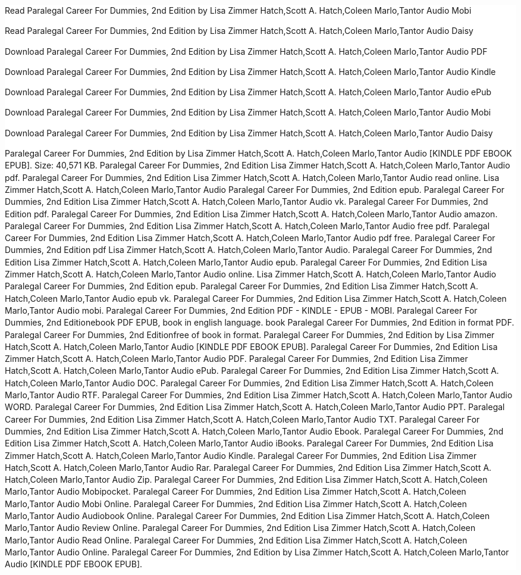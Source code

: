 Read Paralegal Career For Dummies, 2nd Edition by Lisa Zimmer Hatch,Scott A. Hatch,Coleen Marlo,Tantor Audio Mobi

Read Paralegal Career For Dummies, 2nd Edition by Lisa Zimmer Hatch,Scott A. Hatch,Coleen Marlo,Tantor Audio Daisy

Download Paralegal Career For Dummies, 2nd Edition by Lisa Zimmer Hatch,Scott A. Hatch,Coleen Marlo,Tantor Audio PDF

Download Paralegal Career For Dummies, 2nd Edition by Lisa Zimmer Hatch,Scott A. Hatch,Coleen Marlo,Tantor Audio Kindle

Download Paralegal Career For Dummies, 2nd Edition by Lisa Zimmer Hatch,Scott A. Hatch,Coleen Marlo,Tantor Audio ePub

Download Paralegal Career For Dummies, 2nd Edition by Lisa Zimmer Hatch,Scott A. Hatch,Coleen Marlo,Tantor Audio Mobi

Download Paralegal Career For Dummies, 2nd Edition by Lisa Zimmer Hatch,Scott A. Hatch,Coleen Marlo,Tantor Audio Daisy

Paralegal Career For Dummies, 2nd Edition by Lisa Zimmer Hatch,Scott A. Hatch,Coleen Marlo,Tantor Audio [KINDLE PDF EBOOK EPUB]. Size: 40,571 KB. Paralegal Career For Dummies, 2nd Edition Lisa Zimmer Hatch,Scott A. Hatch,Coleen Marlo,Tantor Audio pdf. Paralegal Career For Dummies, 2nd Edition Lisa Zimmer Hatch,Scott A. Hatch,Coleen Marlo,Tantor Audio read online. Lisa Zimmer Hatch,Scott A. Hatch,Coleen Marlo,Tantor Audio Paralegal Career For Dummies, 2nd Edition epub. Paralegal Career For Dummies, 2nd Edition Lisa Zimmer Hatch,Scott A. Hatch,Coleen Marlo,Tantor Audio vk. Paralegal Career For Dummies, 2nd Edition pdf. Paralegal Career For Dummies, 2nd Edition Lisa Zimmer Hatch,Scott A. Hatch,Coleen Marlo,Tantor Audio amazon. Paralegal Career For Dummies, 2nd Edition Lisa Zimmer Hatch,Scott A. Hatch,Coleen Marlo,Tantor Audio free pdf. Paralegal Career For Dummies, 2nd Edition Lisa Zimmer Hatch,Scott A. Hatch,Coleen Marlo,Tantor Audio pdf free. Paralegal Career For Dummies, 2nd Edition pdf Lisa Zimmer Hatch,Scott A. Hatch,Coleen Marlo,Tantor Audio. Paralegal Career For Dummies, 2nd Edition Lisa Zimmer Hatch,Scott A. Hatch,Coleen Marlo,Tantor Audio epub. Paralegal Career For Dummies, 2nd Edition Lisa Zimmer Hatch,Scott A. Hatch,Coleen Marlo,Tantor Audio online. Lisa Zimmer Hatch,Scott A. Hatch,Coleen Marlo,Tantor Audio Paralegal Career For Dummies, 2nd Edition epub. Paralegal Career For Dummies, 2nd Edition Lisa Zimmer Hatch,Scott A. Hatch,Coleen Marlo,Tantor Audio epub vk. Paralegal Career For Dummies, 2nd Edition Lisa Zimmer Hatch,Scott A. Hatch,Coleen Marlo,Tantor Audio mobi. Paralegal Career For Dummies, 2nd Edition PDF - KINDLE - EPUB - MOBI. Paralegal Career For Dummies, 2nd Editionebook PDF EPUB, book in english language. book Paralegal Career For Dummies, 2nd Edition in format PDF. Paralegal Career For Dummies, 2nd Editionfree of book in format. Paralegal Career For Dummies, 2nd Edition by Lisa Zimmer Hatch,Scott A. Hatch,Coleen Marlo,Tantor Audio [KINDLE PDF EBOOK EPUB]. Paralegal Career For Dummies, 2nd Edition Lisa Zimmer Hatch,Scott A. Hatch,Coleen Marlo,Tantor Audio PDF. Paralegal Career For Dummies, 2nd Edition Lisa Zimmer Hatch,Scott A. Hatch,Coleen Marlo,Tantor Audio ePub. Paralegal Career For Dummies, 2nd Edition Lisa Zimmer Hatch,Scott A. Hatch,Coleen Marlo,Tantor Audio DOC. Paralegal Career For Dummies, 2nd Edition Lisa Zimmer Hatch,Scott A. Hatch,Coleen Marlo,Tantor Audio RTF. Paralegal Career For Dummies, 2nd Edition Lisa Zimmer Hatch,Scott A. Hatch,Coleen Marlo,Tantor Audio WORD. Paralegal Career For Dummies, 2nd Edition Lisa Zimmer Hatch,Scott A. Hatch,Coleen Marlo,Tantor Audio PPT. Paralegal Career For Dummies, 2nd Edition Lisa Zimmer Hatch,Scott A. Hatch,Coleen Marlo,Tantor Audio TXT. Paralegal Career For Dummies, 2nd Edition Lisa Zimmer Hatch,Scott A. Hatch,Coleen Marlo,Tantor Audio Ebook. Paralegal Career For Dummies, 2nd Edition Lisa Zimmer Hatch,Scott A. Hatch,Coleen Marlo,Tantor Audio iBooks. Paralegal Career For Dummies, 2nd Edition Lisa Zimmer Hatch,Scott A. Hatch,Coleen Marlo,Tantor Audio Kindle. Paralegal Career For Dummies, 2nd Edition Lisa Zimmer Hatch,Scott A. Hatch,Coleen Marlo,Tantor Audio Rar. Paralegal Career For Dummies, 2nd Edition Lisa Zimmer Hatch,Scott A. Hatch,Coleen Marlo,Tantor Audio Zip. Paralegal Career For Dummies, 2nd Edition Lisa Zimmer Hatch,Scott A. Hatch,Coleen Marlo,Tantor Audio Mobipocket. Paralegal Career For Dummies, 2nd Edition Lisa Zimmer Hatch,Scott A. Hatch,Coleen Marlo,Tantor Audio Mobi Online. Paralegal Career For Dummies, 2nd Edition Lisa Zimmer Hatch,Scott A. Hatch,Coleen Marlo,Tantor Audio Audiobook Online. Paralegal Career For Dummies, 2nd Edition Lisa Zimmer Hatch,Scott A. Hatch,Coleen Marlo,Tantor Audio Review Online. Paralegal Career For Dummies, 2nd Edition Lisa Zimmer Hatch,Scott A. Hatch,Coleen Marlo,Tantor Audio Read Online. Paralegal Career For Dummies, 2nd Edition Lisa Zimmer Hatch,Scott A. Hatch,Coleen Marlo,Tantor Audio Online. Paralegal Career For Dummies, 2nd Edition by Lisa Zimmer Hatch,Scott A. Hatch,Coleen Marlo,Tantor Audio [KINDLE PDF EBOOK EPUB].
